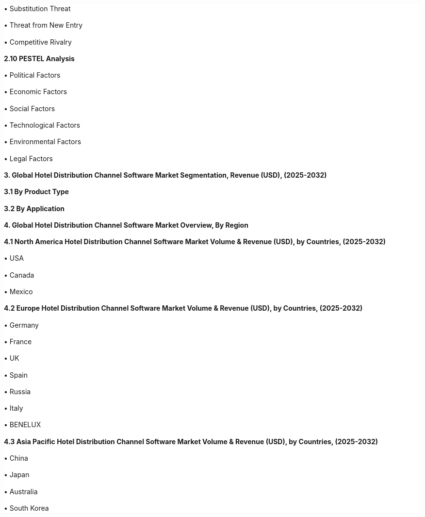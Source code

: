 • Substitution Threat

• Threat from New Entry

• Competitive Rivalry

<strong>2.10 PESTEL Analysis</strong>

• Political Factors

• Economic Factors

• Social Factors

• Technological Factors

• Environmental Factors

• Legal Factors

<strong>3. Global Hotel Distribution Channel Software Market Segmentation, Revenue (USD), (2025-2032)</strong>

<strong>3.1 By Product Type</strong>

<strong>3.2 By Application</strong>

<strong>4. Global Hotel Distribution Channel Software Market Overview, By Region</strong>

<strong>4.1 North America Hotel Distribution Channel Software Market Volume &amp; Revenue (USD), by Countries, (2025-2032)</strong>

• USA

• Canada

• Mexico

<strong>4.2 Europe Hotel Distribution Channel Software Market Volume &amp; Revenue (USD), by Countries, (2025-2032)</strong>

• Germany

• France

• UK

• Spain

• Russia

• Italy

• BENELUX

<strong>4.3 Asia Pacific Hotel Distribution Channel Software Market Volume &amp; Revenue (USD), by Countries, (2025-2032)</strong>

• China

• Japan

• Australia

• South Korea
